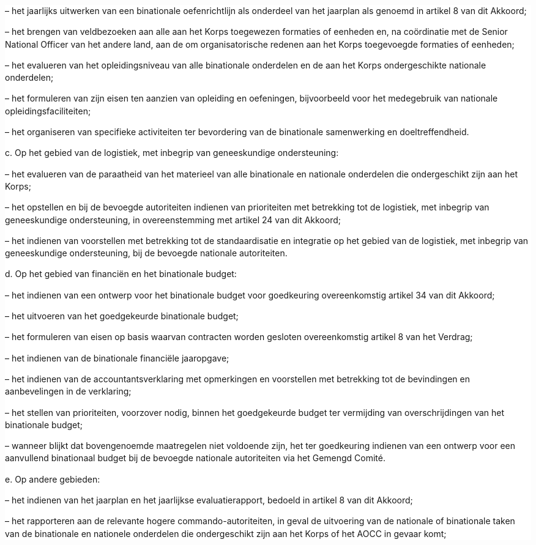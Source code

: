 – het jaarlijks uitwerken van een binationale oefenrichtlijn als onderdeel van het jaarplan als genoemd in artikel 8 van dit Akkoord;  

– het brengen van veldbezoeken aan alle aan het Korps toegewezen formaties of eenheden en, na coördinatie met de Senior National Officer van het andere land, aan de om organisatorische redenen aan het Korps toegevoegde formaties of eenheden;  

– het evalueren van het opleidingsniveau van alle binationale onderdelen en de aan het Korps ondergeschikte nationale onderdelen;  

– het formuleren van zijn eisen ten aanzien van opleiding en oefeningen, bijvoorbeeld voor het medegebruik van nationale opleidingsfaciliteiten;  

– het organiseren van specifieke activiteiten ter bevordering van de binationale samenwerking en doeltreffendheid.    

c. Op het gebied van de logistiek, met inbegrip van geneeskundige ondersteuning: 

– het evalueren van de paraatheid van het materieel van alle binationale en nationale onderdelen die ondergeschikt zijn aan het Korps;  

– het opstellen en bij de bevoegde autoriteiten indienen van prioriteiten met betrekking tot de logistiek, met inbegrip van geneeskundige ondersteuning, in overeenstemming met artikel 24 van dit Akkoord;  

– het indienen van voorstellen met betrekking tot de standaardisatie en integratie op het gebied van de logistiek, met inbegrip van geneeskundige ondersteuning, bij de bevoegde nationale autoriteiten.    

d. Op het gebied van financiën en het binationale budget: 

– het indienen van een ontwerp voor het binationale budget voor goedkeuring overeenkomstig artikel 34 van dit Akkoord;  

– het uitvoeren van het goedgekeurde binationale budget;  

– het formuleren van eisen op basis waarvan contracten worden gesloten overeenkomstig artikel 8 van het Verdrag;  

– het indienen van de binationale financiële jaaropgave;  

– het indienen van de accountantsverklaring met opmerkingen en voorstellen met betrekking tot de bevindingen en aanbevelingen in de verklaring;  

– het stellen van prioriteiten, voorzover nodig, binnen het goedgekeurde budget ter vermijding van overschrijdingen van het binationale budget;  

– wanneer blijkt dat bovengenoemde maatregelen niet voldoende zijn, het ter goedkeuring indienen van een ontwerp voor een aanvullend binationaal budget bij de bevoegde nationale autoriteiten via het Gemengd Comité.    

e. Op andere gebieden: 

– het indienen van het jaarplan en het jaarlijkse evaluatierapport, bedoeld in artikel 8 van dit Akkoord;  

– het rapporteren aan de relevante hogere commando-autoriteiten, in geval de uitvoering van de nationale of binationale taken van de binationale en nationele onderdelen die ondergeschikt zijn aan het Korps of het AOCC in gevaar komt;  
